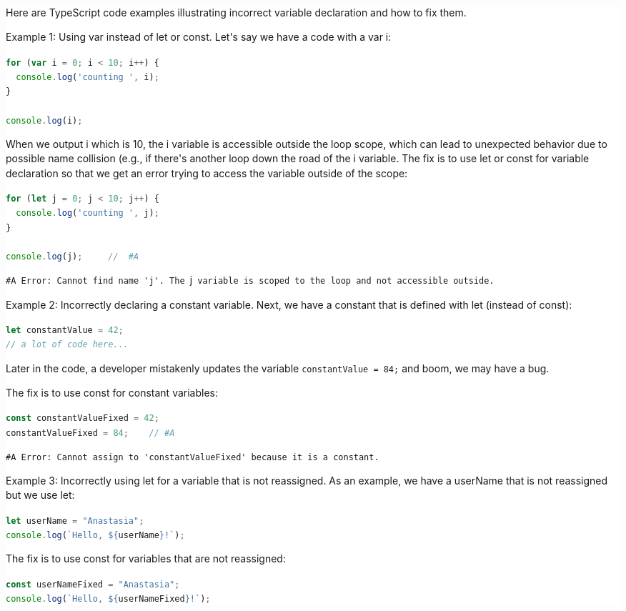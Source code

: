Here are TypeScript code examples illustrating incorrect variable declaration and how to fix them.

Example 1: Using var instead of let or const. Let's say we have a code with a var i:


```typescript
for (var i = 0; i < 10; i++) {
  console.log('counting ', i);
}

console.log(i);
```

When we output i which is 10, the i variable is accessible outside the loop scope, which can lead to unexpected behavior due to possible name collision (e.g., if there's another loop down the road of the i variable. The fix is to use let or const for variable declaration so that we get an error trying to access the variable outside of the scope:

```typescript
for (let j = 0; j < 10; j++) {
  console.log('counting ', j);
}

console.log(j);     //  #A
```

`#A Error: Cannot find name 'j'. The `j` variable is scoped to the loop and not accessible outside.`

Example 2: Incorrectly declaring a constant variable. Next, we have a constant that is defined with let (instead of const):

```typescript
let constantValue = 42;
// a lot of code here...
```

Later in the code, a developer mistakenly updates the variable `constantValue = 84;` and boom, we may have a bug.

The fix is to use const for constant variables:

```typescript
const constantValueFixed = 42;
constantValueFixed = 84;    // #A
```

`#A Error: Cannot assign to 'constantValueFixed' because it is a constant.`

Example 3: Incorrectly using let for a variable that is not reassigned. As an example, we have a userName that is not reassigned but we use let:

```typescript
let userName = "Anastasia";
console.log(`Hello, ${userName}!`);
```

The fix is to use const for variables that are not reassigned:

```typescript
const userNameFixed = "Anastasia";
console.log(`Hello, ${userNameFixed}!`);
```
